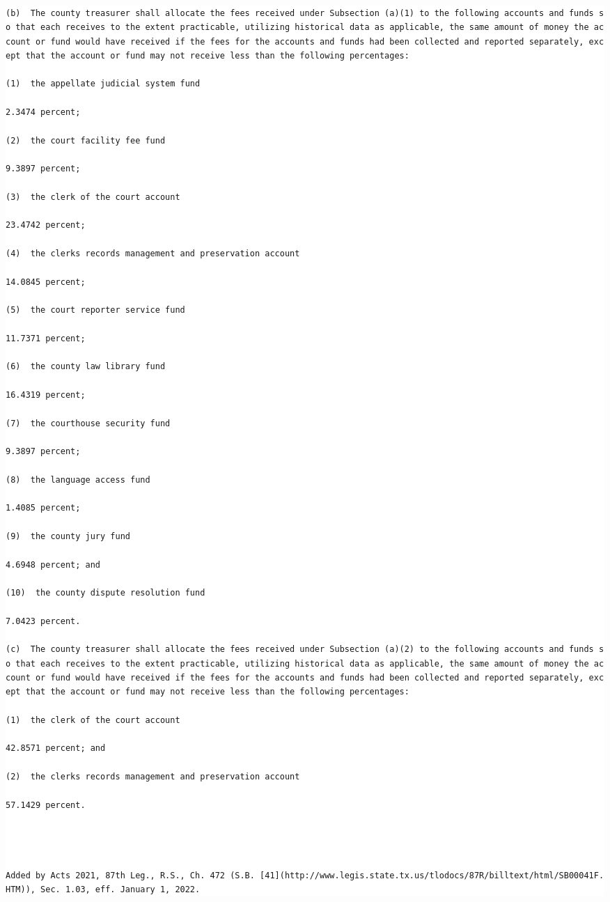     (b)  The county treasurer shall allocate the fees received under Subsection (a)(1) to the following accounts and funds so that each receives to the extent practicable, utilizing historical data as applicable, the same amount of money the account or fund would have received if the fees for the accounts and funds had been collected and reported separately, except that the account or fund may not receive less than the following percentages:
    
    (1)  the appellate judicial system fund
    
    2.3474 percent;
    
    (2)  the court facility fee fund
    
    9.3897 percent;
    
    (3)  the clerk of the court account
    
    23.4742 percent;
    
    (4)  the clerks records management and preservation account
    
    14.0845 percent;
    
    (5)  the court reporter service fund
    
    11.7371 percent;
    
    (6)  the county law library fund
    
    16.4319 percent;
    
    (7)  the courthouse security fund
    
    9.3897 percent;
    
    (8)  the language access fund
    
    1.4085 percent;
    
    (9)  the county jury fund
    
    4.6948 percent; and
    
    (10)  the county dispute resolution fund
    
    7.0423 percent.
    
    (c)  The county treasurer shall allocate the fees received under Subsection (a)(2) to the following accounts and funds so that each receives to the extent practicable, utilizing historical data as applicable, the same amount of money the account or fund would have received if the fees for the accounts and funds had been collected and reported separately, except that the account or fund may not receive less than the following percentages:
    
    (1)  the clerk of the court account
    
    42.8571 percent; and
    
    (2)  the clerks records management and preservation account
    
    57.1429 percent.
    
    
    
    
    Added by Acts 2021, 87th Leg., R.S., Ch. 472 (S.B. [41](http://www.legis.state.tx.us/tlodocs/87R/billtext/html/SB00041F.HTM)), Sec. 1.03, eff. January 1, 2022.
    